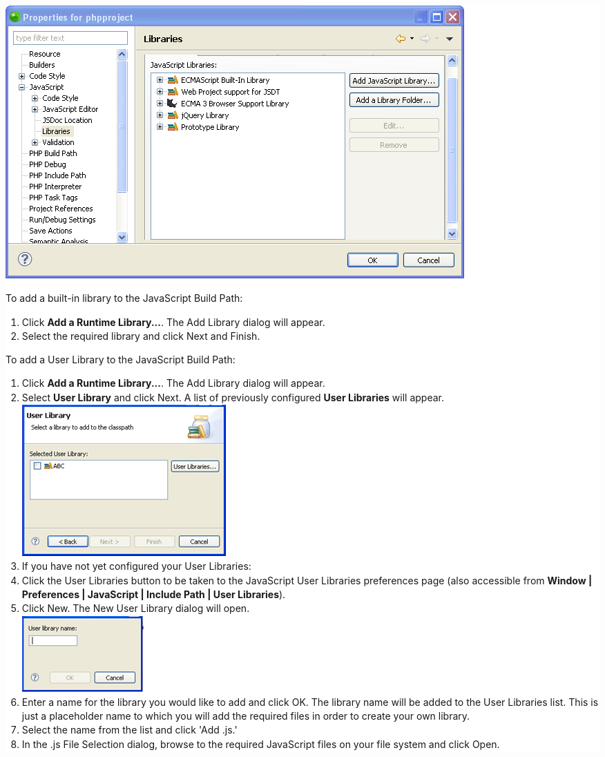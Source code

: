 
![JavaScript Libraries Properties](images/javascript_libraries.png "JavaScript Libraries Properties")

To add a built-in library to the JavaScript Build Path:

 1. Click **Add a Runtime Library...**.  The Add Library dialog will appear.
 2. Select the required library and click Next and Finish.

To add a User Library to the JavaScript Build Path:

1. Click **Add a Runtime Library...**.  The Add Library dialog will appear.
2. Select **User Library** and click Next.  A list of previously configured **User Libraries** will appear. <br />![javascript_includepath_lib1.png](images/javascript_includepath_lib1.png "javascript_includepath_lib1.png")
3. If you have not yet configured your User Libraries:
  1. Click the User Libraries button to be taken to the JavaScript User Libraries preferences page (also accessible from **Window | Preferences | JavaScript | Include Path | User Libraries**).
  2. Click New.  The New User Library dialog will open.<br />![javascript_new_user_library1.png](images/javascript_new_user_library1.png "javascript_new_user_library1.png")
  3. Enter a name for the library you would like to add and click OK.  The library name will be added to the User Libraries list. This is just a placeholder name to which you will add the required files in order to create your own library.
  4. Select the name from the list and click 'Add .js.'
  5. In the .js File Selection dialog, browse to the required JavaScript files on your file system and click Open.